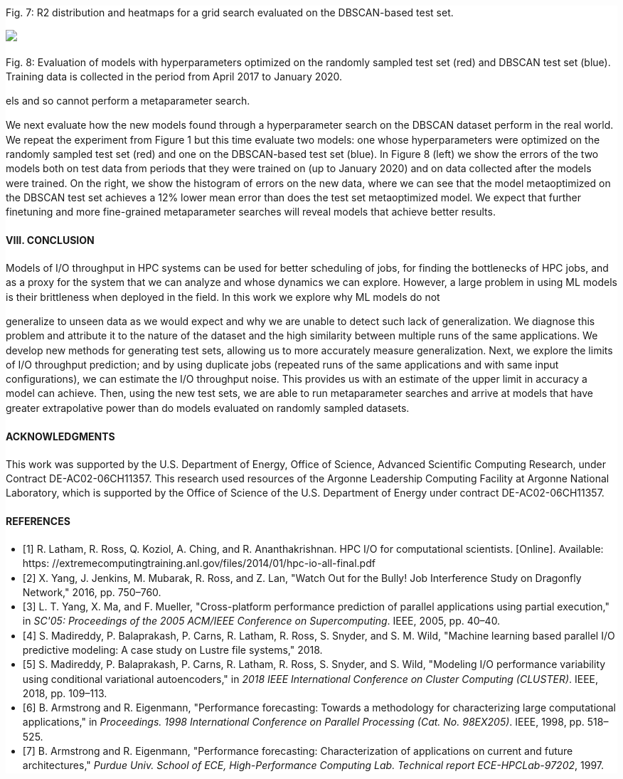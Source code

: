 Fig. 7: R2 distribution and heatmaps for a grid search evaluated on the DBSCAN-based test set.

![](_page_7_Figure_4.png)

Fig. 8: Evaluation of models with hyperparameters optimized on the randomly sampled test set (red) and DBSCAN test set (blue). Training data is collected in the period from April 2017 to January 2020.

els and so cannot perform a metaparameter search.

We next evaluate how the new models found through a hyperparameter search on the DBSCAN dataset perform in the real world. We repeat the experiment from Figure 1 but this time evaluate two models: one whose hyperparameters were optimized on the randomly sampled test set (red) and one on the DBSCAN-based test set (blue). In Figure 8 (left) we show the errors of the two models both on test data from periods that they were trained on (up to January 2020) and on data collected after the models were trained. On the right, we show the histogram of errors on the new data, where we can see that the model metaoptimized on the DBSCAN test set achieves a 12% lower mean error than does the test set metaoptimized model. We expect that further finetuning and more fine-grained metaparameter searches will reveal models that achieve better results.

#### VIII. CONCLUSION

Models of I/O throughput in HPC systems can be used for better scheduling of jobs, for finding the bottlenecks of HPC jobs, and as a proxy for the system that we can analyze and whose dynamics we can explore. However, a large problem in using ML models is their brittleness when deployed in the field. In this work we explore why ML models do not

generalize to unseen data as we would expect and why we are unable to detect such lack of generalization. We diagnose this problem and attribute it to the nature of the dataset and the high similarity between multiple runs of the same applications. We develop new methods for generating test sets, allowing us to more accurately measure generalization. Next, we explore the limits of I/O throughput prediction; and by using duplicate jobs (repeated runs of the same applications and with same input configurations), we can estimate the I/O throughput noise. This provides us with an estimate of the upper limit in accuracy a model can achieve. Then, using the new test sets, we are able to run metaparameter searches and arrive at models that have greater extrapolative power than do models evaluated on randomly sampled datasets.

#### ACKNOWLEDGMENTS

This work was supported by the U.S. Department of Energy, Office of Science, Advanced Scientific Computing Research, under Contract DE-AC02-06CH11357. This research used resources of the Argonne Leadership Computing Facility at Argonne National Laboratory, which is supported by the Office of Science of the U.S. Department of Energy under contract DE-AC02-06CH11357.

#### REFERENCES

- [1] R. Latham, R. Ross, Q. Koziol, A. Ching, and R. Ananthakrishnan. HPC I/O for computational scientists. [Online]. Available: https: //extremecomputingtraining.anl.gov/files/2014/01/hpc-io-all-final.pdf
- [2] X. Yang, J. Jenkins, M. Mubarak, R. Ross, and Z. Lan, "Watch Out for the Bully! Job Interference Study on Dragonfly Network," 2016, pp. 750–760.
- [3] L. T. Yang, X. Ma, and F. Mueller, "Cross-platform performance prediction of parallel applications using partial execution," in *SC'05: Proceedings of the 2005 ACM/IEEE Conference on Supercomputing*. IEEE, 2005, pp. 40–40.
- [4] S. Madireddy, P. Balaprakash, P. Carns, R. Latham, R. Ross, S. Snyder, and S. M. Wild, "Machine learning based parallel I/O predictive modeling: A case study on Lustre file systems," 2018.
- [5] S. Madireddy, P. Balaprakash, P. Carns, R. Latham, R. Ross, S. Snyder, and S. Wild, "Modeling I/O performance variability using conditional variational autoencoders," in *2018 IEEE International Conference on Cluster Computing (CLUSTER)*. IEEE, 2018, pp. 109–113.
- [6] B. Armstrong and R. Eigenmann, "Performance forecasting: Towards a methodology for characterizing large computational applications," in *Proceedings. 1998 International Conference on Parallel Processing (Cat. No. 98EX205)*. IEEE, 1998, pp. 518–525.
- [7] B. Armstrong and R. Eigenmann, "Performance forecasting: Characterization of applications on current and future architectures," *Purdue Univ. School of ECE, High-Performance Computing Lab. Technical report ECE-HPCLab-97202*, 1997.